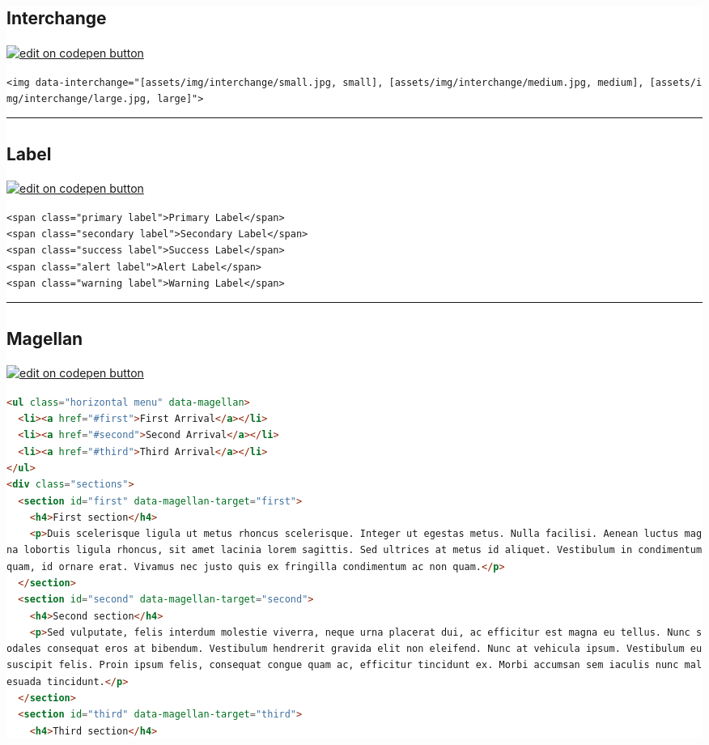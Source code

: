 
## Interchange


<div class="docs-codepen-container" data-ks-codepen>
  <a class="codepen-logo-link" href="https://codepen.io/IamManchanda/pen/xdjXYj?editors=1000" target="_blank"><img src="{{root}}assets/img/logos/edit-in-browser.svg" class="" height="" width="" alt="edit on codepen button"></a>
</div>

```html_example
<img data-interchange="[assets/img/interchange/small.jpg, small], [assets/img/interchange/medium.jpg, medium], [assets/img/interchange/large.jpg, large]">
```

---

## Label


<div class="docs-codepen-container" data-ks-codepen>
  <a class="codepen-logo-link" href="https://codepen.io/IamManchanda/pen/VbxMXq?editors=1000" target="_blank"><img src="{{root}}assets/img/logos/edit-in-browser.svg" class="" height="" width="" alt="edit on codepen button"></a>
</div>

```html_example
<span class="primary label">Primary Label</span>
<span class="secondary label">Secondary Label</span>
<span class="success label">Success Label</span>
<span class="alert label">Alert Label</span>
<span class="warning label">Warning Label</span>
```

---

## Magellan


<div class="docs-codepen-container" data-ks-codepen>
  <a class="codepen-logo-link" href="https://codepen.io/IamManchanda/pen/MmGEXo?editors=1000" target="_blank"><img src="{{root}}assets/img/logos/edit-in-browser.svg" class="" height="" width="" alt="edit on codepen button"></a>
</div>

```html
<ul class="horizontal menu" data-magellan>
  <li><a href="#first">First Arrival</a></li>
  <li><a href="#second">Second Arrival</a></li>
  <li><a href="#third">Third Arrival</a></li>
</ul>
<div class="sections">
  <section id="first" data-magellan-target="first">
    <h4>First section</h4>
    <p>Duis scelerisque ligula ut metus rhoncus scelerisque. Integer ut egestas metus. Nulla facilisi. Aenean luctus magna lobortis ligula rhoncus, sit amet lacinia lorem sagittis. Sed ultrices at metus id aliquet. Vestibulum in condimentum quam, id ornare erat. Vivamus nec justo quis ex fringilla condimentum ac non quam.</p>
  </section>
  <section id="second" data-magellan-target="second">
    <h4>Second section</h4>
    <p>Sed vulputate, felis interdum molestie viverra, neque urna placerat dui, ac efficitur est magna eu tellus. Nunc sodales consequat eros at bibendum. Vestibulum hendrerit gravida elit non eleifend. Nunc at vehicula ipsum. Vestibulum eu suscipit felis. Proin ipsum felis, consequat congue quam ac, efficitur tincidunt ex. Morbi accumsan sem iaculis nunc malesuada tincidunt.</p>
  </section>
  <section id="third" data-magellan-target="third">
    <h4>Third section</h4>
```